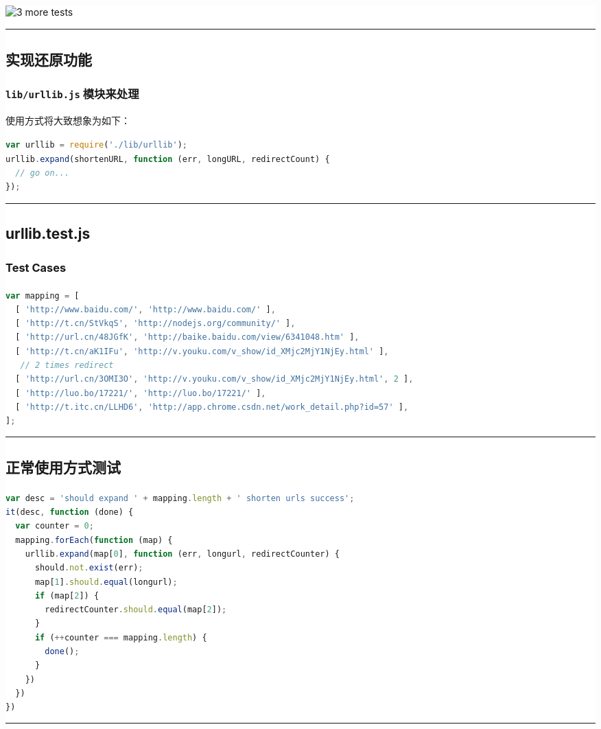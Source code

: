 ![3 more tests](http://ww4.sinaimg.cn/large/6cfc7910jw1doiqorpn1zj.jpg)

---

## 实现还原功能

### `lib/urllib.js` 模块来处理

使用方式将大致想象为如下：

```js
var urllib = require('./lib/urllib');
urllib.expand(shortenURL, function (err, longURL, redirectCount) {
  // go on...
});
```

---

## urllib.test.js

### Test Cases

```js
var mapping = [ 
  [ 'http://www.baidu.com/', 'http://www.baidu.com/' ],
  [ 'http://t.cn/StVkqS', 'http://nodejs.org/community/' ],
  [ 'http://url.cn/48JGfK', 'http://baike.baidu.com/view/6341048.htm' ],
  [ 'http://t.cn/aK1IFu', 'http://v.youku.com/v_show/id_XMjc2MjY1NjEy.html' ],
   // 2 times redirect
  [ 'http://url.cn/3OMI3O', 'http://v.youku.com/v_show/id_XMjc2MjY1NjEy.html', 2 ],
  [ 'http://luo.bo/17221/', 'http://luo.bo/17221/' ],
  [ 'http://t.itc.cn/LLHD6', 'http://app.chrome.csdn.net/work_detail.php?id=57' ],
];
```

---

## 正常使用方式测试

```js
var desc = 'should expand ' + mapping.length + ' shorten urls success';
it(desc, function (done) {
  var counter = 0;
  mapping.forEach(function (map) {
    urllib.expand(map[0], function (err, longurl, redirectCounter) {
      should.not.exist(err);
      map[1].should.equal(longurl);
      if (map[2]) {
        redirectCounter.should.equal(map[2]);
      }
      if (++counter === mapping.length) {
        done();
      }
    })
  })
})
```

---